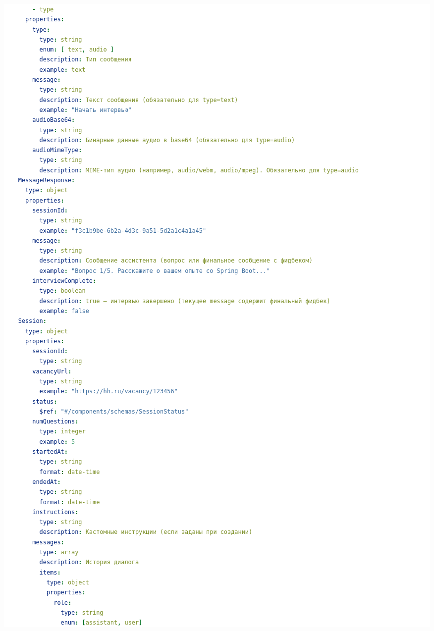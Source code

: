 ```yaml
        - type
      properties:
        type:
          type: string
          enum: [ text, audio ]
          description: Тип сообщения
          example: text
        message:
          type: string
          description: Текст сообщения (обязательно для type=text)
          example: "Начать интервью"
        audioBase64:
          type: string
          description: Бинарные данные аудио в base64 (обязательно для type=audio)
        audioMimeType:
          type: string
          description: MIME-тип аудио (например, audio/webm, audio/mpeg). Обязательно для type=audio
    MessageResponse:
      type: object
      properties:
        sessionId:
          type: string
          example: "f3c1b9be-6b2a-4d3c-9a51-5d2a1c4a1a45"
        message:
          type: string
          description: Сообщение ассистента (вопрос или финальное сообщение с фидбеком)
          example: "Вопрос 1/5. Расскажите о вашем опыте со Spring Boot..."
        interviewComplete:
          type: boolean
          description: true — интервью завершено (текущее message содержит финальный фидбек)
          example: false
    Session:
      type: object
      properties:
        sessionId:
          type: string
        vacancyUrl:
          type: string
          example: "https://hh.ru/vacancy/123456"
        status:
          $ref: "#/components/schemas/SessionStatus"
        numQuestions:
          type: integer
          example: 5
        startedAt:
          type: string
          format: date-time
        endedAt:
          type: string
          format: date-time
        instructions:
          type: string
          description: Кастомные инструкции (если заданы при создании)
        messages:
          type: array
          description: История диалога
          items:
            type: object
            properties:
              role:
                type: string
                enum: [assistant, user]
```